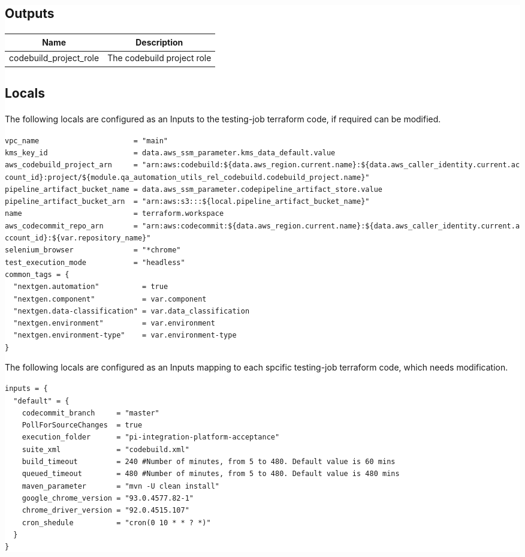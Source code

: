 ## Outputs

| Name | Description |
|------|-------------|
| codebuild\_project\_role | The codebuild project role |

## Locals
The following locals are configured as an Inputs to the testing-job terraform code, if required can be modified.

```
vpc_name                      = "main"
kms_key_id                    = data.aws_ssm_parameter.kms_data_default.value
aws_codebuild_project_arn     = "arn:aws:codebuild:${data.aws_region.current.name}:${data.aws_caller_identity.current.account_id}:project/${module.qa_automation_utils_rel_codebuild.codebuild_project.name}"
pipeline_artifact_bucket_name = data.aws_ssm_parameter.codepipeline_artifact_store.value
pipeline_artifact_bucket_arn  = "arn:aws:s3:::${local.pipeline_artifact_bucket_name}"
name                          = terraform.workspace
aws_codecommit_repo_arn       = "arn:aws:codecommit:${data.aws_region.current.name}:${data.aws_caller_identity.current.account_id}:${var.repository_name}"
selenium_browser              = "*chrome"
test_execution_mode           = "headless"
common_tags = {
  "nextgen.automation"          = true
  "nextgen.component"           = var.component
  "nextgen.data-classification" = var.data_classification
  "nextgen.environment"         = var.environment
  "nextgen.environment-type"    = var.environment-type
}
````

The following locals are configured as an Inputs mapping to each spcific testing-job terraform code, which needs modification.

```
inputs = {
  "default" = {
    codecommit_branch     = "master"
    PollForSourceChanges  = true
    execution_folder      = "pi-integration-platform-acceptance"
    suite_xml             = "codebuild.xml"
    build_timeout         = 240 #Number of minutes, from 5 to 480. Default value is 60 mins
    queued_timeout        = 480 #Number of minutes, from 5 to 480. Default value is 480 mins
    maven_parameter       = "mvn -U clean install"
    google_chrome_version = "93.0.4577.82-1"
    chrome_driver_version = "92.0.4515.107"
    cron_shedule          = "cron(0 10 * * ? *)"
  }
}
```
